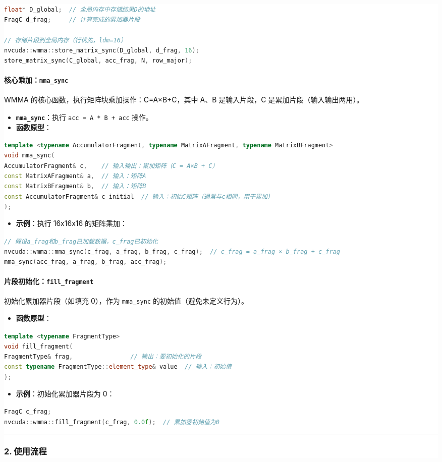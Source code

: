 ```cpp
float* D_global;  // 全局内存中存储结果D的地址
FragC d_frag;     // 计算完成的累加器片段

// 存储片段到全局内存（行优先，ldm=16）
nvcuda::wmma::store_matrix_sync(D_global, d_frag, 16);
store_matrix_sync(C_global, acc_frag, N, row_major);
```

#### 核心乘加：`mma_sync`

WMMA 的核心函数，执行矩阵块乘加操作：C=A×B+C，其中 A、B 是输入片段，C 是累加片段（输入输出两用）。

- **`mma_sync`**：执行 `acc = A * B + acc` 操作。
- **函数原型**：

```cpp
template <typename AccumulatorFragment, typename MatrixAFragment, typename MatrixBFragment>
void mma_sync(
AccumulatorFragment& c,    // 输入输出：累加矩阵（C = A×B + C）
const MatrixAFragment& a,  // 输入：矩阵A
const MatrixBFragment& b,  // 输入：矩阵B
const AccumulatorFragment& c_initial  // 输入：初始C矩阵（通常与c相同，用于累加）
);
```

- **示例**：执行 16x16x16 的矩阵乘加：

```cpp
// 假设a_frag和b_frag已加载数据，c_frag已初始化
nvcuda::wmma::mma_sync(c_frag, a_frag, b_frag, c_frag);  // c_frag = a_frag × b_frag + c_frag
mma_sync(acc_frag, a_frag, b_frag, acc_frag);
```

#### 片段初始化：`fill_fragment`

初始化累加器片段（如填充 0），作为 `mma_sync` 的初始值（避免未定义行为）。

- **函数原型**：

```cpp
template <typename FragmentType>
void fill_fragment(
FragmentType& frag,                // 输出：要初始化的片段
const typename FragmentType::element_type& value  // 输入：初始值
);
```

- **示例**：初始化累加器片段为 0：

```cpp
FragC c_frag;
nvcuda::wmma::fill_fragment(c_frag, 0.0f);  // 累加器初始值为0
```

---

### **2. 使用流程**
